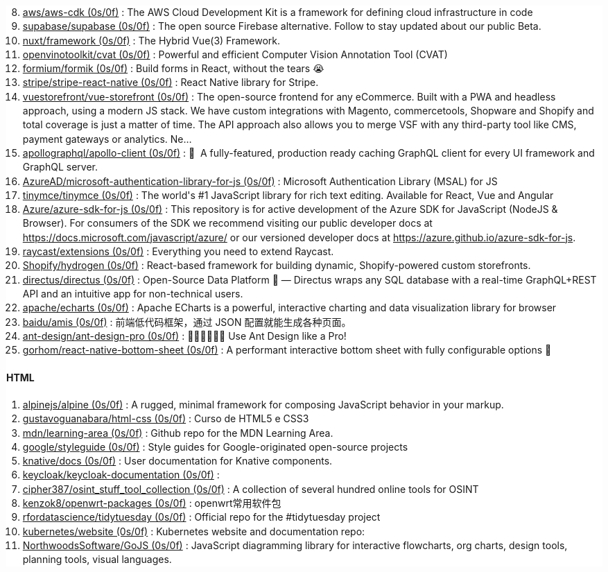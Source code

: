 8. [aws/aws-cdk (0s/0f)](https://github.com/aws/aws-cdk) : The AWS Cloud Development Kit is a framework for defining cloud infrastructure in code
9. [supabase/supabase (0s/0f)](https://github.com/supabase/supabase) : The open source Firebase alternative. Follow to stay updated about our public Beta.
10. [nuxt/framework (0s/0f)](https://github.com/nuxt/framework) : The Hybrid Vue(3) Framework.
11. [openvinotoolkit/cvat (0s/0f)](https://github.com/openvinotoolkit/cvat) : Powerful and efficient Computer Vision Annotation Tool (CVAT)
12. [formium/formik (0s/0f)](https://github.com/formium/formik) : Build forms in React, without the tears 😭
13. [stripe/stripe-react-native (0s/0f)](https://github.com/stripe/stripe-react-native) : React Native library for Stripe.
14. [vuestorefront/vue-storefront (0s/0f)](https://github.com/vuestorefront/vue-storefront) : The open-source frontend for any eCommerce. Built with a PWA and headless approach, using a modern JS stack. We have custom integrations with Magento, commercetools, Shopware and Shopify and total coverage is just a matter of time. The API approach also allows you to merge VSF with any third-party tool like CMS, payment gateways or analytics. Ne…
15. [apollographql/apollo-client (0s/0f)](https://github.com/apollographql/apollo-client) : 🚀  A fully-featured, production ready caching GraphQL client for every UI framework and GraphQL server.
16. [AzureAD/microsoft-authentication-library-for-js (0s/0f)](https://github.com/AzureAD/microsoft-authentication-library-for-js) : Microsoft Authentication Library (MSAL) for JS
17. [tinymce/tinymce (0s/0f)](https://github.com/tinymce/tinymce) : The world's #1 JavaScript library for rich text editing. Available for React, Vue and Angular
18. [Azure/azure-sdk-for-js (0s/0f)](https://github.com/Azure/azure-sdk-for-js) : This repository is for active development of the Azure SDK for JavaScript (NodeJS & Browser). For consumers of the SDK we recommend visiting our public developer docs at https://docs.microsoft.com/javascript/azure/ or our versioned developer docs at https://azure.github.io/azure-sdk-for-js.
19. [raycast/extensions (0s/0f)](https://github.com/raycast/extensions) : Everything you need to extend Raycast.
20. [Shopify/hydrogen (0s/0f)](https://github.com/Shopify/hydrogen) : React-based framework for building dynamic, Shopify-powered custom storefronts.
21. [directus/directus (0s/0f)](https://github.com/directus/directus) : Open-Source Data Platform 🐰 — Directus wraps any SQL database with a real-time GraphQL+REST API and an intuitive app for non-technical users.
22. [apache/echarts (0s/0f)](https://github.com/apache/echarts) : Apache ECharts is a powerful, interactive charting and data visualization library for browser
23. [baidu/amis (0s/0f)](https://github.com/baidu/amis) : 前端低代码框架，通过 JSON 配置就能生成各种页面。
24. [ant-design/ant-design-pro (0s/0f)](https://github.com/ant-design/ant-design-pro) : 👨🏻‍💻👩🏻‍💻 Use Ant Design like a Pro!
25. [gorhom/react-native-bottom-sheet (0s/0f)](https://github.com/gorhom/react-native-bottom-sheet) : A performant interactive bottom sheet with fully configurable options 🚀

#### HTML
1. [alpinejs/alpine (0s/0f)](https://github.com/alpinejs/alpine) : A rugged, minimal framework for composing JavaScript behavior in your markup.
2. [gustavoguanabara/html-css (0s/0f)](https://github.com/gustavoguanabara/html-css) : Curso de HTML5 e CSS3
3. [mdn/learning-area (0s/0f)](https://github.com/mdn/learning-area) : Github repo for the MDN Learning Area.
4. [google/styleguide (0s/0f)](https://github.com/google/styleguide) : Style guides for Google-originated open-source projects
5. [knative/docs (0s/0f)](https://github.com/knative/docs) : User documentation for Knative components.
6. [keycloak/keycloak-documentation (0s/0f)](https://github.com/keycloak/keycloak-documentation) : 
7. [cipher387/osint_stuff_tool_collection (0s/0f)](https://github.com/cipher387/osint_stuff_tool_collection) : A collection of several hundred online tools for OSINT
8. [kenzok8/openwrt-packages (0s/0f)](https://github.com/kenzok8/openwrt-packages) : openwrt常用软件包
9. [rfordatascience/tidytuesday (0s/0f)](https://github.com/rfordatascience/tidytuesday) : Official repo for the #tidytuesday project
10. [kubernetes/website (0s/0f)](https://github.com/kubernetes/website) : Kubernetes website and documentation repo:
11. [NorthwoodsSoftware/GoJS (0s/0f)](https://github.com/NorthwoodsSoftware/GoJS) : JavaScript diagramming library for interactive flowcharts, org charts, design tools, planning tools, visual languages.